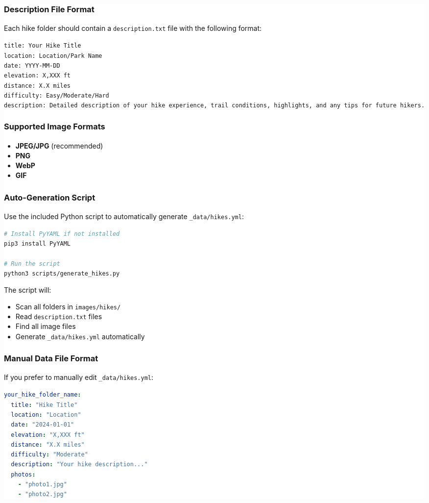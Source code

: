 ### Description File Format

Each hike folder should contain a `description.txt` file with the following format:

```
title: Your Hike Title
location: Location/Park Name
date: YYYY-MM-DD
elevation: X,XXX ft
distance: X.X miles
difficulty: Easy/Moderate/Hard
description: Detailed description of your hike experience, trail conditions, highlights, and any tips for future hikers.
```

### Supported Image Formats

- **JPEG/JPG** (recommended)
- **PNG**
- **WebP**
- **GIF**

### Auto-Generation Script

Use the included Python script to automatically generate `_data/hikes.yml`:

```bash
# Install PyYAML if not installed
pip3 install PyYAML

# Run the script
python3 scripts/generate_hikes.py
```

The script will:
- Scan all folders in `images/hikes/`
- Read `description.txt` files
- Find all image files
- Generate `_data/hikes.yml` automatically

### Manual Data File Format

If you prefer to manually edit `_data/hikes.yml`:

```yaml
your_hike_folder_name:
  title: "Hike Title"
  location: "Location"
  date: "2024-01-01"
  elevation: "X,XXX ft"
  distance: "X.X miles"
  difficulty: "Moderate"
  description: "Your hike description..."
  photos:
    - "photo1.jpg"
    - "photo2.jpg"
```
